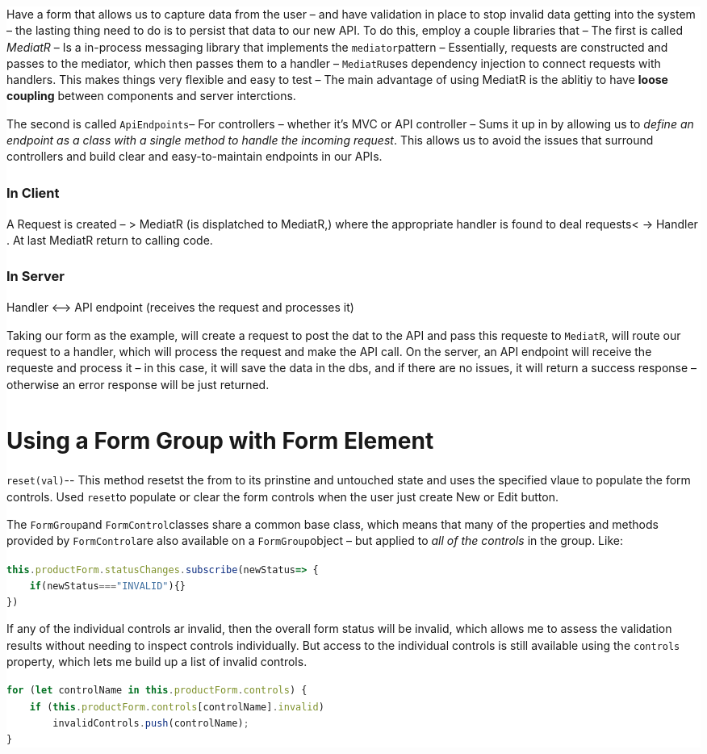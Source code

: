 Have a form that allows us to capture data from the user – and have validation in place to stop invalid data getting into the system – the lasting thing need to do is to persist that data to our new API. To do this, employ a couple libraries that –  The first is called *MediatR* – Is a in-process messaging library that implements the `mediator`pattern – Essentially, requests are constructed and passes to the mediator, which then passes them to a handler – `MediatR`uses dependency injection to connect requests with handlers. This makes things very flexible and easy to test – The main advantage of using MediatR is the ablitiy to have **loose coupling** between components and server interctions.

The second is called `ApiEndpoints`– For controllers – whether it’s MVC or API controller – Sums it up in by allowing us to *define an endpoint as a class with a single method to handle the incoming request*. This allows us to avoid the issues that surround controllers and build clear and easy-to-maintain endpoints in our APIs.

### In Client

A Request is created – > MediatR (is displatched to MediatR,) where the appropriate handler is found to deal requests< -> Handler . At last MediatR return to calling code.

### In Server

Handler <–> API endpoint (receives the request and processes it)

Taking our form as the example, will create a request to post the dat to the API and pass this requeste to `MediatR`, will route our request to a handler, which will process the request and make the API call. On the server, an API endpoint will receive the requeste and process it – in this case, it will save the data in the dbs, and if there are no issues, it will return a success response – otherwise an error response will be just returned.

# Using a Form Group with Form Element

`reset(val)`-- This method resetst the from to its prinstine and untouched state and uses the specified vlaue to populate the form controls. Used `reset`to populate or clear the form controls when the user just create New or Edit button.

The `FormGroup`and `FormControl`classes share a common base class, which means that many of the properties and methods provided by `FormControl`are also available on a `FormGroup`object – but applied to *all of the controls* in the group. Like:

```ts
this.productForm.statusChanges.subscribe(newStatus=> {
    if(newStatus==="INVALID"){}
})
```

If any of the individual controls ar invalid, then the overall form status will be invalid, which allows me to assess the validation results without needing to inspect controls individually. But access to the individual controls is still available using the `controls`property, which lets me build up a list of invalid controls.

```ts
for (let controlName in this.productForm.controls) {
    if (this.productForm.controls[controlName].invalid)
        invalidControls.push(controlName);
}
```
